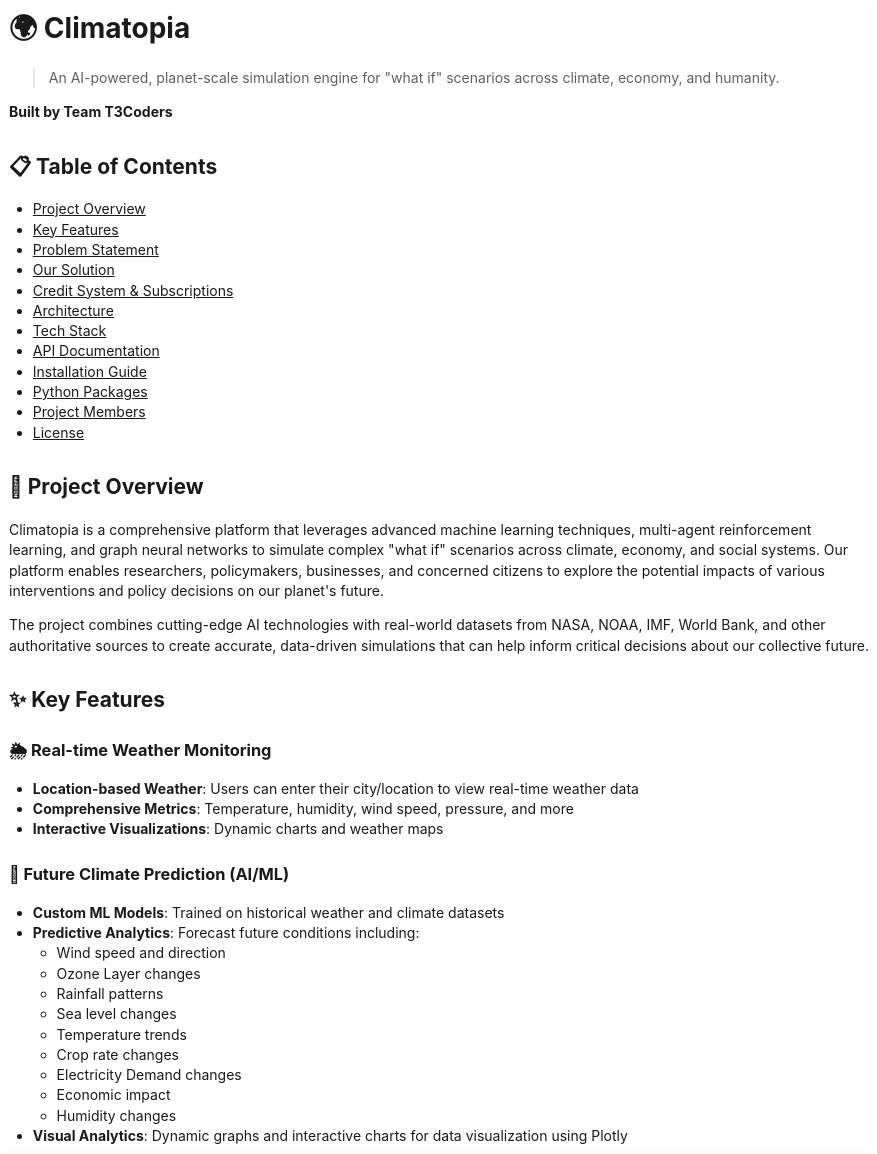 # 🌍 Climatopia

> An AI-powered, planet-scale simulation engine for "what if" scenarios across climate, economy, and humanity.

**Built by Team T3Coders**

## 📋 Table of Contents

- [Project Overview](#project-overview)
- [Key Features](#key-features)
- [Problem Statement](#problem-statement)
- [Our Solution](#our-solution)
- [Credit System & Subscriptions](#credit-system--subscriptions)
- [Architecture](#architecture)
- [Tech Stack](#tech-stack)
- [API Documentation](#api-documentation)
- [Installation Guide](#installation-guide)
- [Python Packages](#python-packages)
- [Project Members](#project-members)
- [License](#license)

## 🚀 Project Overview

Climatopia is a comprehensive platform that leverages advanced machine learning techniques, multi-agent reinforcement learning, and graph neural networks to simulate complex "what if" scenarios across climate, economy, and social systems. Our platform enables researchers, policymakers, businesses, and concerned citizens to explore the potential impacts of various interventions and policy decisions on our planet's future.

The project combines cutting-edge AI technologies with real-world datasets from NASA, NOAA, IMF, World Bank, and other authoritative sources to create accurate, data-driven simulations that can help inform critical decisions about our collective future.

## ✨ Key Features

### 🌦️ Real-time Weather Monitoring
- **Location-based Weather**: Users can enter their city/location to view real-time weather data
- **Comprehensive Metrics**: Temperature, humidity, wind speed, pressure, and more
- **Interactive Visualizations**: Dynamic charts and weather maps

### 🔮 Future Climate Prediction (AI/ML)
- **Custom ML Models**: Trained on historical weather and climate datasets
- **Predictive Analytics**: Forecast future conditions including:
  - Wind speed and direction
  - Ozone Layer changes
  - Rainfall patterns
  - Sea level changes
  - Temperature trends
  - Crop rate changes
  - Electricity Demand changes
  - Economic impact
  - Humidity changes
- **Visual Analytics**: Dynamic graphs and interactive charts for data visualization using Plotly
